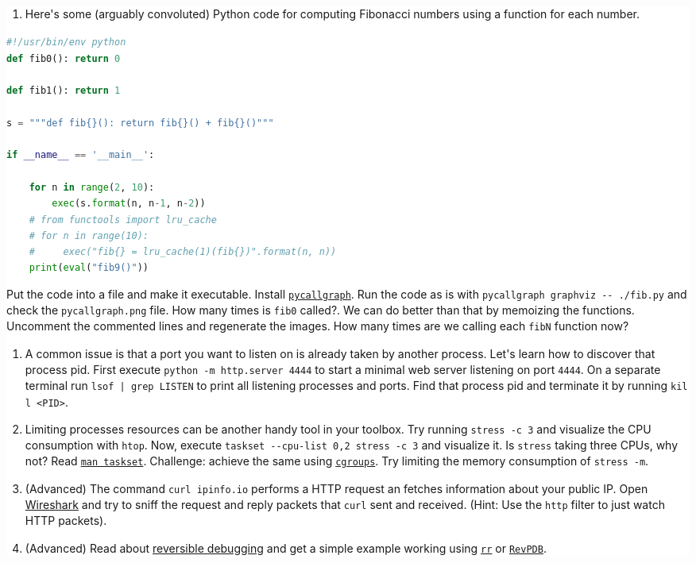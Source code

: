 1. Here's some (arguably convoluted) Python code for computing Fibonacci numbers using a function for each number.

```python
#!/usr/bin/env python
def fib0(): return 0

def fib1(): return 1

s = """def fib{}(): return fib{}() + fib{}()"""

if __name__ == '__main__':

    for n in range(2, 10):
        exec(s.format(n, n-1, n-2))
    # from functools import lru_cache
    # for n in range(10):
    #     exec("fib{} = lru_cache(1)(fib{})".format(n, n))
    print(eval("fib9()"))
```

Put the code into a file and make it executable. Install [`pycallgraph`](http://pycallgraph.slowchop.com/en/master/). Run the code as is with `pycallgraph graphviz -- ./fib.py` and check the `pycallgraph.png` file. How many times is `fib0` called?. We can do better than that by memoizing the functions. Uncomment the commented lines and regenerate the images. How many times are we calling each `fibN` function now?

1. A common issue is that a port you want to listen on is already taken by another process. Let's learn how to discover that process pid. First execute `python -m http.server 4444` to start a minimal web server listening on port `4444`. On a separate terminal run `lsof | grep LISTEN` to print all listening processes and ports. Find that process pid and terminate it by running `kill <PID>`.

1. Limiting processes resources can be another handy tool in your toolbox.
Try running `stress -c 3` and visualize the CPU consumption with `htop`. Now, execute `taskset --cpu-list 0,2 stress -c 3` and visualize it. Is `stress` taking three CPUs, why not? Read [`man taskset`](http://man7.org/linux/man-pages/man1/taskset.1.html).
Challenge: achieve the same using [`cgroups`](http://man7.org/linux/man-pages/man7/cgroups.7.html). Try limiting the memory consumption of `stress -m`.

1. (Advanced) The command `curl ipinfo.io` performs a HTTP request an fetches information about your public IP. Open [Wireshark](https://www.wireshark.org/) and try to sniff the request and reply packets that `curl` sent and received. (Hint: Use the `http` filter to just watch HTTP packets).

1. (Advanced) Read about [reversible debugging](https://undo.io/resources/reverse-debugging-whitepaper/) and get a simple example working using [`rr`](https://rr-project.org/) or [`RevPDB`](https://morepypy.blogspot.com/2016/07/reverse-debugging-for-python.html).